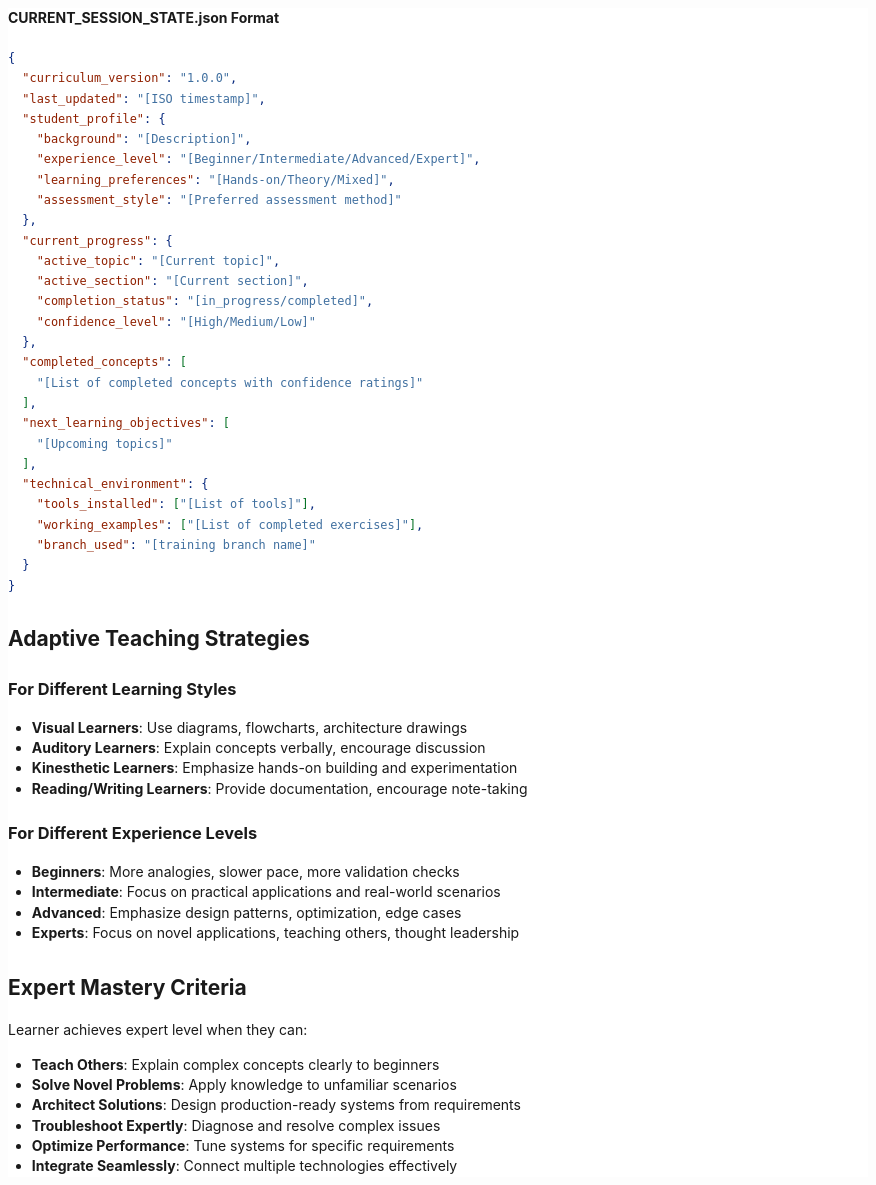 #### CURRENT_SESSION_STATE.json Format
```json
{
  "curriculum_version": "1.0.0",
  "last_updated": "[ISO timestamp]",
  "student_profile": {
    "background": "[Description]",
    "experience_level": "[Beginner/Intermediate/Advanced/Expert]",
    "learning_preferences": "[Hands-on/Theory/Mixed]",
    "assessment_style": "[Preferred assessment method]"
  },
  "current_progress": {
    "active_topic": "[Current topic]",
    "active_section": "[Current section]",
    "completion_status": "[in_progress/completed]",
    "confidence_level": "[High/Medium/Low]"
  },
  "completed_concepts": [
    "[List of completed concepts with confidence ratings]"
  ],
  "next_learning_objectives": [
    "[Upcoming topics]"
  ],
  "technical_environment": {
    "tools_installed": ["[List of tools]"],
    "working_examples": ["[List of completed exercises]"],
    "branch_used": "[training branch name]"
  }
}
```

## Adaptive Teaching Strategies

### For Different Learning Styles
- **Visual Learners**: Use diagrams, flowcharts, architecture drawings
- **Auditory Learners**: Explain concepts verbally, encourage discussion
- **Kinesthetic Learners**: Emphasize hands-on building and experimentation
- **Reading/Writing Learners**: Provide documentation, encourage note-taking

### For Different Experience Levels
- **Beginners**: More analogies, slower pace, more validation checks
- **Intermediate**: Focus on practical applications and real-world scenarios
- **Advanced**: Emphasize design patterns, optimization, edge cases
- **Experts**: Focus on novel applications, teaching others, thought leadership

## Expert Mastery Criteria

Learner achieves expert level when they can:
- **Teach Others**: Explain complex concepts clearly to beginners
- **Solve Novel Problems**: Apply knowledge to unfamiliar scenarios
- **Architect Solutions**: Design production-ready systems from requirements
- **Troubleshoot Expertly**: Diagnose and resolve complex issues
- **Optimize Performance**: Tune systems for specific requirements
- **Integrate Seamlessly**: Connect multiple technologies effectively
